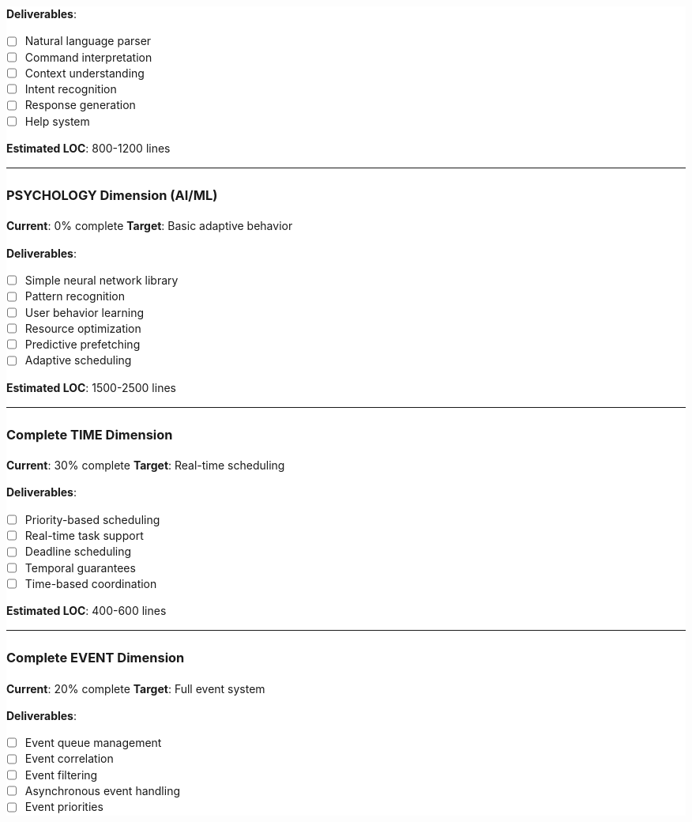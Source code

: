 **Deliverables**:
- [ ] Natural language parser
- [ ] Command interpretation
- [ ] Context understanding
- [ ] Intent recognition
- [ ] Response generation
- [ ] Help system

**Estimated LOC**: 800-1200 lines

---

### PSYCHOLOGY Dimension (AI/ML)
**Current**: 0% complete
**Target**: Basic adaptive behavior

**Deliverables**:
- [ ] Simple neural network library
- [ ] Pattern recognition
- [ ] User behavior learning
- [ ] Resource optimization
- [ ] Predictive prefetching
- [ ] Adaptive scheduling

**Estimated LOC**: 1500-2500 lines

---

### Complete TIME Dimension
**Current**: 30% complete
**Target**: Real-time scheduling

**Deliverables**:
- [ ] Priority-based scheduling
- [ ] Real-time task support
- [ ] Deadline scheduling
- [ ] Temporal guarantees
- [ ] Time-based coordination

**Estimated LOC**: 400-600 lines

---

### Complete EVENT Dimension
**Current**: 20% complete
**Target**: Full event system

**Deliverables**:
- [ ] Event queue management
- [ ] Event correlation
- [ ] Event filtering
- [ ] Asynchronous event handling
- [ ] Event priorities
